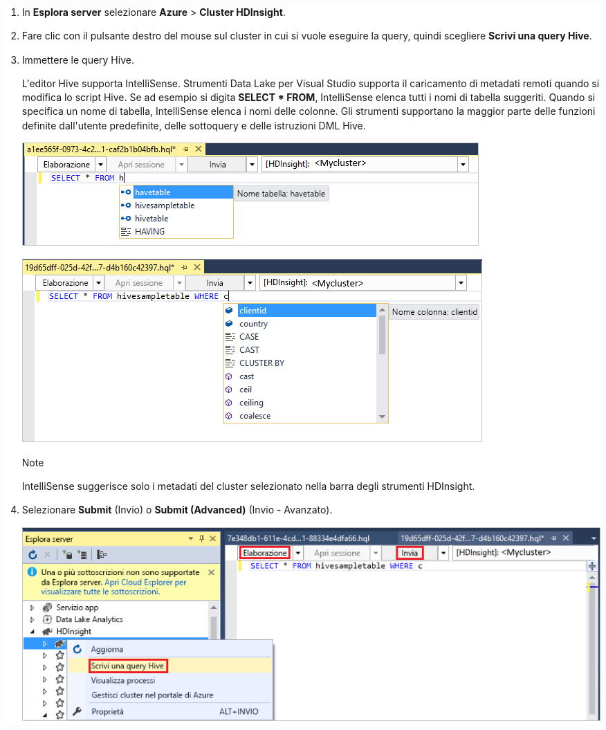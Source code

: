 1. In **Esplora server** selezionare **Azure** > **Cluster HDInsight**.

2. Fare clic con il pulsante destro del mouse sul cluster in cui si vuole eseguire la query, quindi scegliere **Scrivi una query Hive**.  

3. Immettere le query Hive. 

    L'editor Hive supporta IntelliSense. Strumenti Data Lake per Visual Studio supporta il caricamento di metadati remoti quando si modifica lo script Hive. Se ad esempio si digita **SELECT * FROM**, IntelliSense elenca tutti i nomi di tabella suggeriti. Quando si specifica un nome di tabella, IntelliSense elenca i nomi delle colonne. Gli strumenti supportano la maggior parte delle funzioni definite dall'utente predefinite, delle sottoquery e delle istruzioni DML Hive.
   
    ![Screenshot 1 di un esempio di IntelliSense in Strumenti di Visual Studio in HDInsight](./media/apache-hadoop-linux-tutorial-get-started/vs-intellisense-table-name.png "IntelliSense in U-SQL")
   
    ![Screenshot 2 di un esempio di IntelliSense in Strumenti di Visual Studio in HDInsight](./media/apache-hadoop-linux-tutorial-get-started/vs-intellisense-column-name.png "IntelliSense in U-SQL")
   
   > [!NOTE]
   > IntelliSense suggerisce solo i metadati del cluster selezionato nella barra degli strumenti HDInsight.
   > 
   
4. Selezionare **Submit** (Invio) o **Submit (Advanced)** (Invio - Avanzato). 
   
    ![Screenshot del processo di invio di una query Hive](./media/apache-hadoop-linux-tutorial-get-started/vs-batch-query.png)


[1]: ../HDInsight/apache-hadoop-visual-studio-tools-get-started.md
[hdinsight-provision]: hdinsight-provision-linux-clusters.md
[hdinsight-upload-data]: hdinsight-upload-data.md
[hdinsight-use-hive]: hdinsight-use-hive.md
[hdinsight-use-pig]: hdinsight-use-pig.md